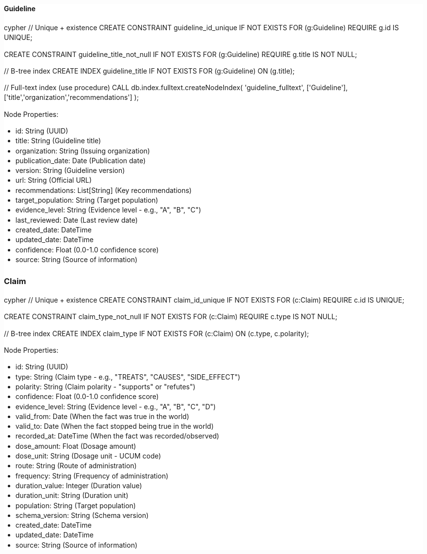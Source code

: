 #### Guideline
cypher
// Unique + existence
CREATE CONSTRAINT guideline_id_unique IF NOT EXISTS
FOR (g:Guideline) REQUIRE g.id IS UNIQUE;

CREATE CONSTRAINT guideline_title_not_null IF NOT EXISTS
FOR (g:Guideline) REQUIRE g.title IS NOT NULL;

// B-tree index
CREATE INDEX guideline_title IF NOT EXISTS
FOR (g:Guideline) ON (g.title);

// Full-text index (use procedure)
CALL db.index.fulltext.createNodeIndex(
  'guideline_fulltext', ['Guideline'], ['title','organization','recommendations']
);

Node Properties:
- id: String (UUID)
- title: String (Guideline title)
- organization: String (Issuing organization)
- publication_date: Date (Publication date)
- version: String (Guideline version)
- url: String (Official URL)
- recommendations: List[String] (Key recommendations)
- target_population: String (Target population)
- evidence_level: String (Evidence level - e.g., "A", "B", "C")
- last_reviewed: Date (Last review date)
- created_date: DateTime
- updated_date: DateTime
- confidence: Float (0.0-1.0 confidence score)
- source: String (Source of information)
### Claim
cypher
// Unique + existence
CREATE CONSTRAINT claim_id_unique IF NOT EXISTS
FOR (c:Claim) REQUIRE c.id IS UNIQUE;

CREATE CONSTRAINT claim_type_not_null IF NOT EXISTS
FOR (c:Claim) REQUIRE c.type IS NOT NULL;

// B-tree index
CREATE INDEX claim_type IF NOT EXISTS
FOR (c:Claim) ON (c.type, c.polarity);

Node Properties:
- id: String (UUID)
- type: String (Claim type - e.g., "TREATS", "CAUSES", "SIDE_EFFECT")
- polarity: String (Claim polarity - "supports" or "refutes")
- confidence: Float (0.0-1.0 confidence score)
- evidence_level: String (Evidence level - e.g., "A", "B", "C", "D")
- valid_from: Date (When the fact was true in the world)
- valid_to: Date (When the fact stopped being true in the world)
- recorded_at: DateTime (When the fact was recorded/observed)
- dose_amount: Float (Dosage amount)
- dose_unit: String (Dosage unit - UCUM code)
- route: String (Route of administration)
- frequency: String (Frequency of administration)
- duration_value: Integer (Duration value)
- duration_unit: String (Duration unit)
- population: String (Target population)
- schema_version: String (Schema version)
- created_date: DateTime
- updated_date: DateTime
- source: String (Source of information)